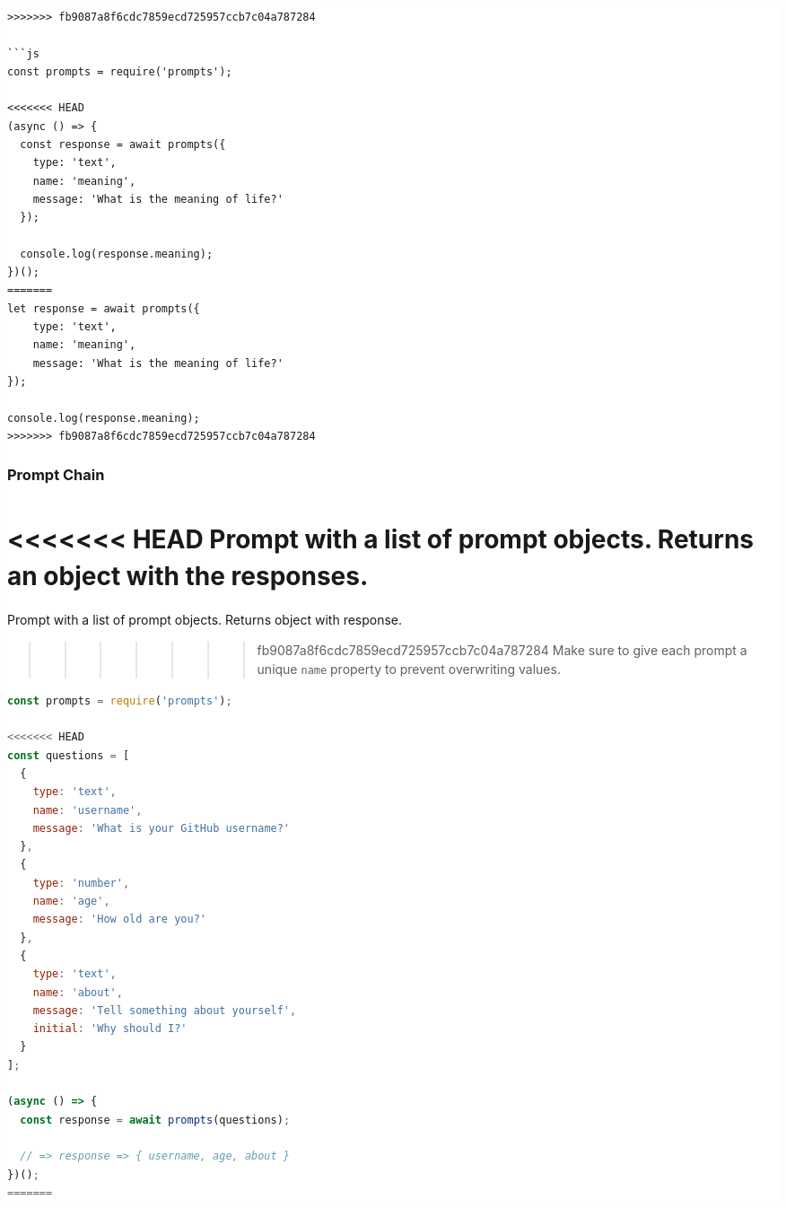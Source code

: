 ```
>>>>>>> fb9087a8f6cdc7859ecd725957ccb7c04a787284

```js
const prompts = require('prompts');

<<<<<<< HEAD
(async () => {
  const response = await prompts({
    type: 'text',
    name: 'meaning',
    message: 'What is the meaning of life?'
  });

  console.log(response.meaning);
})();
=======
let response = await prompts({
    type: 'text',
    name: 'meaning',
    message: 'What is the meaning of life?'
});

console.log(response.meaning);
>>>>>>> fb9087a8f6cdc7859ecd725957ccb7c04a787284
```

### Prompt Chain

<<<<<<< HEAD
Prompt with a list of prompt objects. Returns an object with the responses.
=======
Prompt with a list of prompt objects. Returns object with response.
>>>>>>> fb9087a8f6cdc7859ecd725957ccb7c04a787284
Make sure to give each prompt a unique `name` property to prevent overwriting values.

```js
const prompts = require('prompts');

<<<<<<< HEAD
const questions = [
  {
    type: 'text',
    name: 'username',
    message: 'What is your GitHub username?'
  },
  {
    type: 'number',
    name: 'age',
    message: 'How old are you?'
  },
  {
    type: 'text',
    name: 'about',
    message: 'Tell something about yourself',
    initial: 'Why should I?'
  }
];

(async () => {
  const response = await prompts(questions);

  // => response => { username, age, about }
})();
=======
```